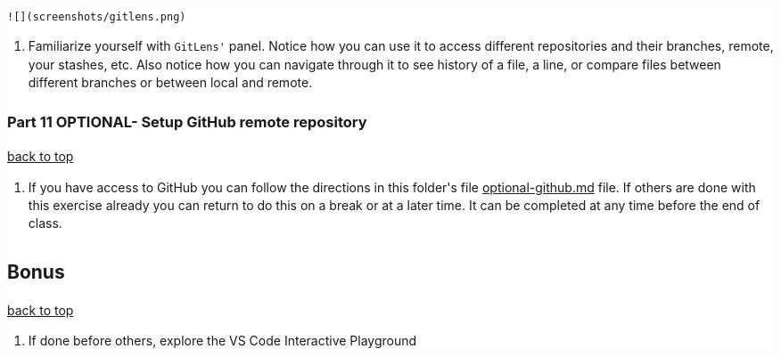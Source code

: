     ![](screenshots/gitlens.png)

1.  Familiarize yourself with `GitLens'` panel. Notice how you can use it to access different repositories and their branches, remote, your stashes, etc. Also notice how you can navigate through it to see history of a file, a line, or compare files between different branches or between local and remote.

### **Part 11 OPTIONAL- Setup GitHub remote repository**
[back to top](#links-to-content-below)

1. If you have access to GitHub you can follow the directions in this folder's file [optional-github.md](./optional-github.md)  file. If others are done with this exercise already you can return to do this on a break or at a later time. It can be completed at any time before the end of class. 



## Bonus
[back to top](#links-to-content-below)

1. If done before others, explore the VS Code Interactive Playground
   